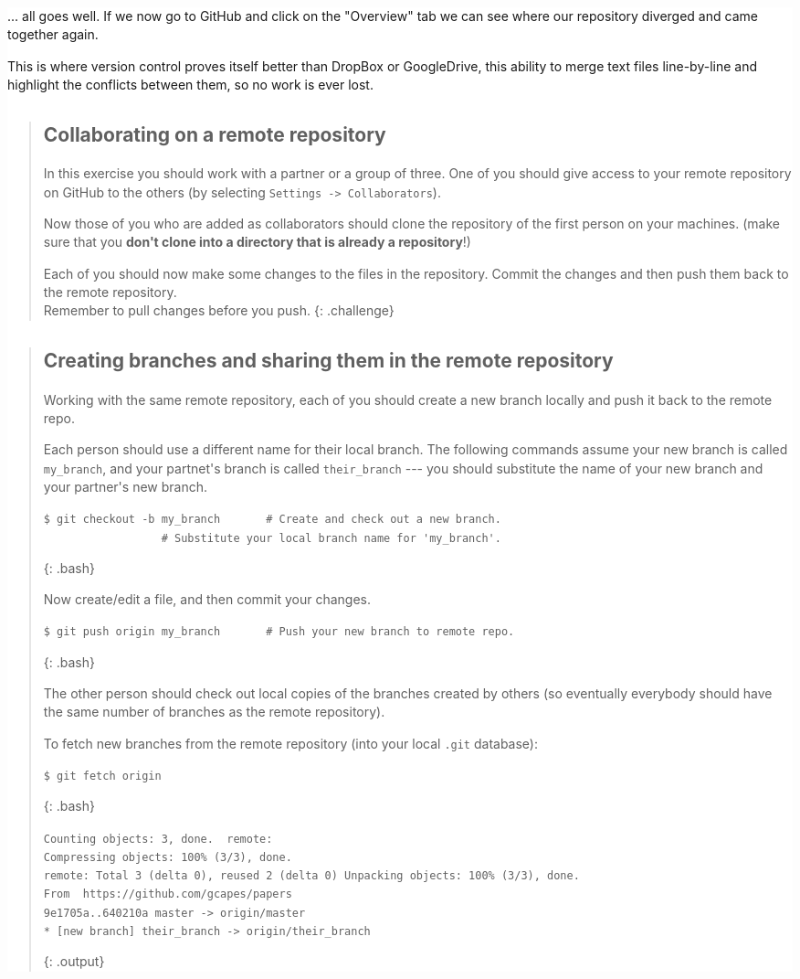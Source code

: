 ... all goes well. If we now go to GitHub and click on the "Overview" tab we can
see where our repository diverged and came together again.

This is where version control proves itself better than DropBox or GoogleDrive,
this ability to merge text files line-by-line and highlight the conflicts
between them, so no work is ever lost.

> ## Collaborating on a remote repository
> 
> In this exercise you should work with a partner or a group of three. 
> One of you should give access to your remote repository on GitHub to
> the others (by selecting `Settings -> Collaborators`).
> 
> Now those of you who are added as collaborators should clone the repository of
> the first person on your machines. (make sure that you **don't clone into
> a directory that is already a repository**!)
> 
> Each of you should now make some changes to the files in the repository.
> Commit the changes and then push them back to the remote repository.  
> Remember to pull changes before you push.
{: .challenge}

> ## Creating branches and sharing them in the remote repository
> 
> Working with the same remote repository, each of you should create a new branch
> locally and push it back to the remote repo.
>
> Each person should use a different name for their local branch.
> The following commands assume your new branch is called `my_branch`,
> and your partnet's branch is called `their_branch` ---
> you should substitute the name of your new branch and your partner's new branch.
> 
> ```
> $ git checkout -b my_branch		# Create and check out a new branch.
>				 	# Substitute your local branch name for 'my_branch'.
> ```
> {: .bash}
>
> Now create/edit a file, and then commit your changes.
>
> ```
> $ git push origin my_branch		# Push your new branch to remote repo.
> ```
> {: .bash}
> 
> The other person should check out local copies of the branches created by others
> (so eventually everybody should have the same number of branches as the remote
> repository).
> 
> To fetch new branches from the remote repository (into your local `.git` database):
> 
> ```
> $ git fetch origin 
> ```
> {: .bash}
> ```
> Counting objects: 3, done.  remote:
> Compressing objects: 100% (3/3), done.
> remote: Total 3 (delta 0), reused 2 (delta 0) Unpacking objects: 100% (3/3), done.
> From  https://github.com/gcapes/papers 
> 9e1705a..640210a master -> origin/master 
> * [new branch] their_branch -> origin/their_branch
> ```
> {: .output}
>	
